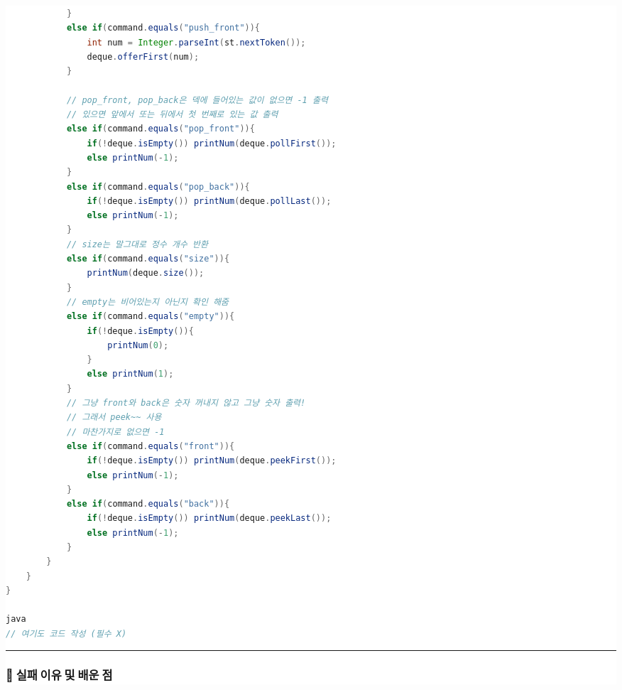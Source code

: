 ```java
            }
            else if(command.equals("push_front")){
                int num = Integer.parseInt(st.nextToken());
                deque.offerFirst(num);
            }

            // pop_front, pop_back은 덱에 들어있는 값이 없으면 -1 출력
            // 있으면 앞에서 또는 뒤에서 첫 번째로 있는 값 출력
            else if(command.equals("pop_front")){
                if(!deque.isEmpty()) printNum(deque.pollFirst());
                else printNum(-1);
            }
            else if(command.equals("pop_back")){
                if(!deque.isEmpty()) printNum(deque.pollLast());
                else printNum(-1);
            }
            // size는 말그대로 정수 개수 반환
            else if(command.equals("size")){
                printNum(deque.size());
            }
            // empty는 비어있는지 아닌지 확인 해줌
            else if(command.equals("empty")){
                if(!deque.isEmpty()){
                    printNum(0);
                }
                else printNum(1);
            }
            // 그냥 front와 back은 숫자 꺼내지 않고 그냥 숫자 출력!
            // 그래서 peek~~ 사용
            // 마찬가지로 없으면 -1
            else if(command.equals("front")){
                if(!deque.isEmpty()) printNum(deque.peekFirst());
                else printNum(-1);
            }
            else if(command.equals("back")){
                if(!deque.isEmpty()) printNum(deque.peekLast());
                else printNum(-1);
            }
        }
    }
}

java
// 여기도 코드 작성 (필수 X)

```

---

### 📌 **실패 이유 및 배운 점**
